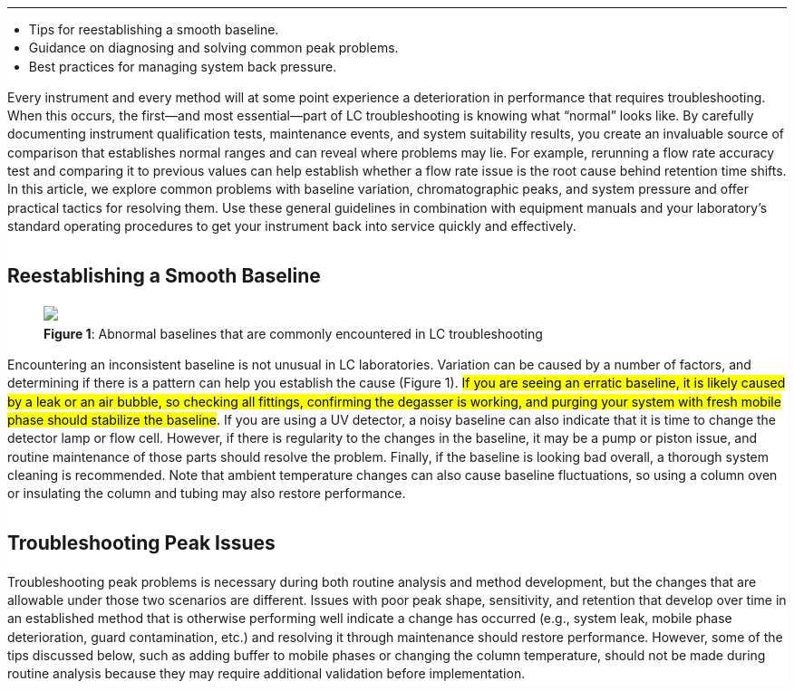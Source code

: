 


---

- Tips for reestablishing a smooth baseline.
- Guidance on diagnosing and solving common peak problems.
- Best practices for managing system back pressure.

Every instrument and every method will at some point experience a deterioration in performance that requires troubleshooting. When this occurs, the first—and most essential—part of LC troubleshooting is knowing what “normal” looks like. By carefully documenting instrument qualification tests, maintenance events, and system suitability results, you create an invaluable source of comparison that establishes normal ranges and can reveal where problems may lie. For example, rerunning a flow rate accuracy test and comparing it to previous values can help establish whether a flow rate issue is the root cause behind retention time shifts. In this article, we explore common problems with baseline variation, chromatographic peaks, and system pressure and offer practical tactics for resolving them. Use these general guidelines in combination with equipment manuals and your laboratory’s standard operating procedures to get your instrument back into service quickly and effectively.


## Reestablishing a Smooth Baseline


<figure>
  <img width ="360" src = "/docs/images/figure-article-gnar3485-01.webp"/>
  <figcaption><b>Figure 1</b>: Abnormal baselines that are commonly encountered in LC troubleshooting</figcaption>
</figure>

Encountering an inconsistent baseline is not unusual in LC laboratories. Variation can be caused by a number of factors, and determining if there is a pattern can help you establish the cause (Figure 1). <mark class = "lemon">If you are seeing an erratic baseline, it is likely caused by a leak or an air bubble, so checking all fittings, confirming the degasser is working, and purging your system with fresh mobile phase should stabilize the baseline</mark>. If you are using a UV detector, a noisy baseline can also indicate that it is time to change the detector lamp or flow cell. However, if there is regularity to the changes in the baseline, it may be a pump or piston issue, and routine maintenance of those parts should resolve the problem. Finally, if the baseline is looking bad overall, a thorough system cleaning is recommended. Note that ambient temperature changes can also cause baseline fluctuations, so using a column oven or insulating the column and tubing may also restore performance.


## Troubleshooting Peak Issues

Troubleshooting peak problems is necessary during both routine analysis and method development, but the changes that are allowable under those two scenarios are different. Issues with poor peak shape, sensitivity, and retention that develop over time in an established method that is otherwise performing well indicate a change has occurred (e.g., system leak, mobile phase deterioration, guard contamination, etc.) and resolving it through maintenance should restore performance. However, some of the tips discussed below, such as adding buffer to mobile phases or changing the column temperature, should not be made during routine analysis because they may require additional validation before implementation.
